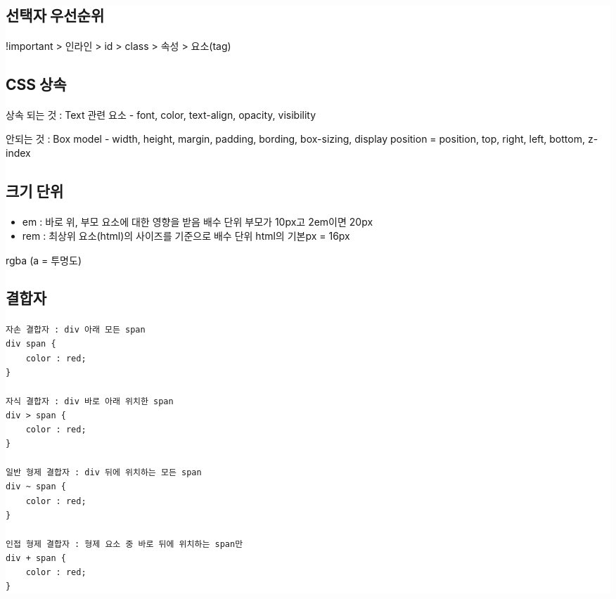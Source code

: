 ## 선택자 우선순위

!important > 인라인 > id > class >  속성 > 요소(tag)



## CSS 상속

상속 되는 것 : Text 관련 요소 - font, color, text-align, opacity, visibility

안되는 것 : Box model - width, height, margin, padding, bording, box-sizing, display
					position = position, top, right, left, bottom, z-index



## 크기 단위

* em : 바로 위, 부모 요소에 대한 영향을 받음
  배수 단위
  부모가 10px고 2em이면 20px
* rem : 최상위 요소(html)의 사이즈를 기준으로 배수 단위
  html의 기본px = 16px



rgba (a = 투명도)



## 결합자

```html
자손 결합자 : div 아래 모든 span
div span {
	color : red;
}

자식 결합자 : div 바로 아래 위치한 span
div > span {
	color : red;
}

일반 형제 결합자 : div 뒤에 위치하는 모든 span
div ~ span {
	color : red;
}

인접 형제 결합자 : 형제 요소 중 바로 뒤에 위치하는 span만
div + span {
	color : red;
}
```



